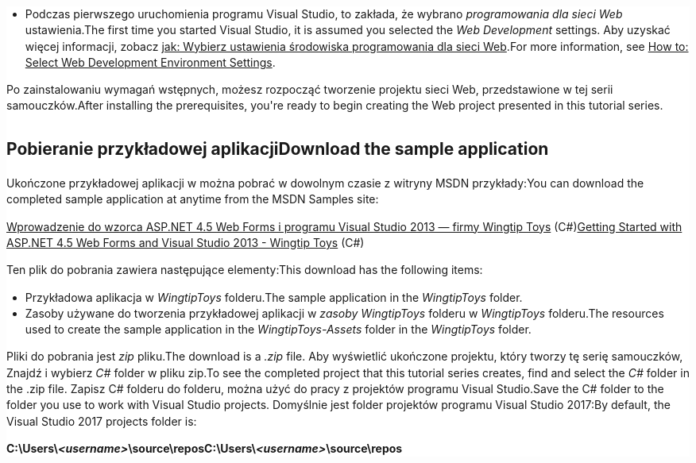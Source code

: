* <span data-ttu-id="2d1e4-203">Podczas pierwszego uruchomienia programu Visual Studio, to zakłada, że wybrano *programowania dla sieci Web* ustawienia.</span><span class="sxs-lookup"><span data-stu-id="2d1e4-203">The first time you started Visual Studio, it is assumed you selected the *Web Development* settings.</span></span> <span data-ttu-id="2d1e4-204">Aby uzyskać więcej informacji, zobacz [jak: Wybierz ustawienia środowiska programowania dla sieci Web](https://msdn.microsoft.com/library/ff521558.aspx).</span><span class="sxs-lookup"><span data-stu-id="2d1e4-204">For more information, see [How to: Select Web Development Environment Settings](https://msdn.microsoft.com/library/ff521558.aspx).</span></span>

<span data-ttu-id="2d1e4-205">Po zainstalowaniu wymagań wstępnych, możesz rozpocząć tworzenie projektu sieci Web, przedstawione w tej serii samouczków.</span><span class="sxs-lookup"><span data-stu-id="2d1e4-205">After installing the prerequisites, you're ready to begin creating the Web project presented in this tutorial series.</span></span>

## <a name="download-the-sample-application"></a><span data-ttu-id="2d1e4-206">Pobieranie przykładowej aplikacji</span><span class="sxs-lookup"><span data-stu-id="2d1e4-206">Download the sample application</span></span>

 <span data-ttu-id="2d1e4-207">Ukończone przykładowej aplikacji w można pobrać w dowolnym czasie z witryny MSDN przykłady:</span><span class="sxs-lookup"><span data-stu-id="2d1e4-207">You can download the completed sample application at anytime from the MSDN Samples site:</span></span>

<span data-ttu-id="2d1e4-208">[Wprowadzenie do wzorca ASP.NET 4.5 Web Forms i programu Visual Studio 2013 — firmy Wingtip Toys](https://go.microsoft.com/fwlink/?LinkID=389434&clcid=0x409) (C#)</span><span class="sxs-lookup"><span data-stu-id="2d1e4-208">[Getting Started with ASP.NET 4.5 Web Forms and Visual Studio 2013 - Wingtip Toys](https://go.microsoft.com/fwlink/?LinkID=389434&clcid=0x409) (C#)</span></span> 

 <span data-ttu-id="2d1e4-209">Ten plik do pobrania zawiera następujące elementy:</span><span class="sxs-lookup"><span data-stu-id="2d1e4-209">This download has the following items:</span></span>

- <span data-ttu-id="2d1e4-210">Przykładowa aplikacja w *WingtipToys* folderu.</span><span class="sxs-lookup"><span data-stu-id="2d1e4-210">The sample application in the *WingtipToys* folder.</span></span>
- <span data-ttu-id="2d1e4-211">Zasoby używane do tworzenia przykładowej aplikacji w *zasoby WingtipToys* folderu w *WingtipToys* folderu.</span><span class="sxs-lookup"><span data-stu-id="2d1e4-211">The resources used to create the sample application in the *WingtipToys-Assets* folder in the *WingtipToys* folder.</span></span>

<span data-ttu-id="2d1e4-212">Pliki do pobrania jest *zip* pliku.</span><span class="sxs-lookup"><span data-stu-id="2d1e4-212">The download is a *.zip* file.</span></span> <span data-ttu-id="2d1e4-213">Aby wyświetlić ukończone projektu, który tworzy tę serię samouczków, Znajdź i wybierz *C#* folder w pliku zip.</span><span class="sxs-lookup"><span data-stu-id="2d1e4-213">To see the completed project that this tutorial series creates, find and select the *C#* folder in the .zip file.</span></span> <span data-ttu-id="2d1e4-214">Zapisz C# folderu do folderu, można użyć do pracy z projektów programu Visual Studio.</span><span class="sxs-lookup"><span data-stu-id="2d1e4-214">Save the C# folder to the folder you use to work with Visual Studio projects.</span></span> <span data-ttu-id="2d1e4-215">Domyślnie jest folder projektów programu Visual Studio 2017:</span><span class="sxs-lookup"><span data-stu-id="2d1e4-215">By default, the Visual Studio 2017 projects folder is:</span></span>

<span data-ttu-id="2d1e4-216"><strong>C:\Users&#92;</strong><strong><em>&lt;username&gt;</em></strong><strong>\source\repos</strong></span><span class="sxs-lookup"><span data-stu-id="2d1e4-216"><strong>C:\Users&#92;</strong><strong><em>&lt;username&gt;</em></strong><strong>\source\repos</strong></span></span>
